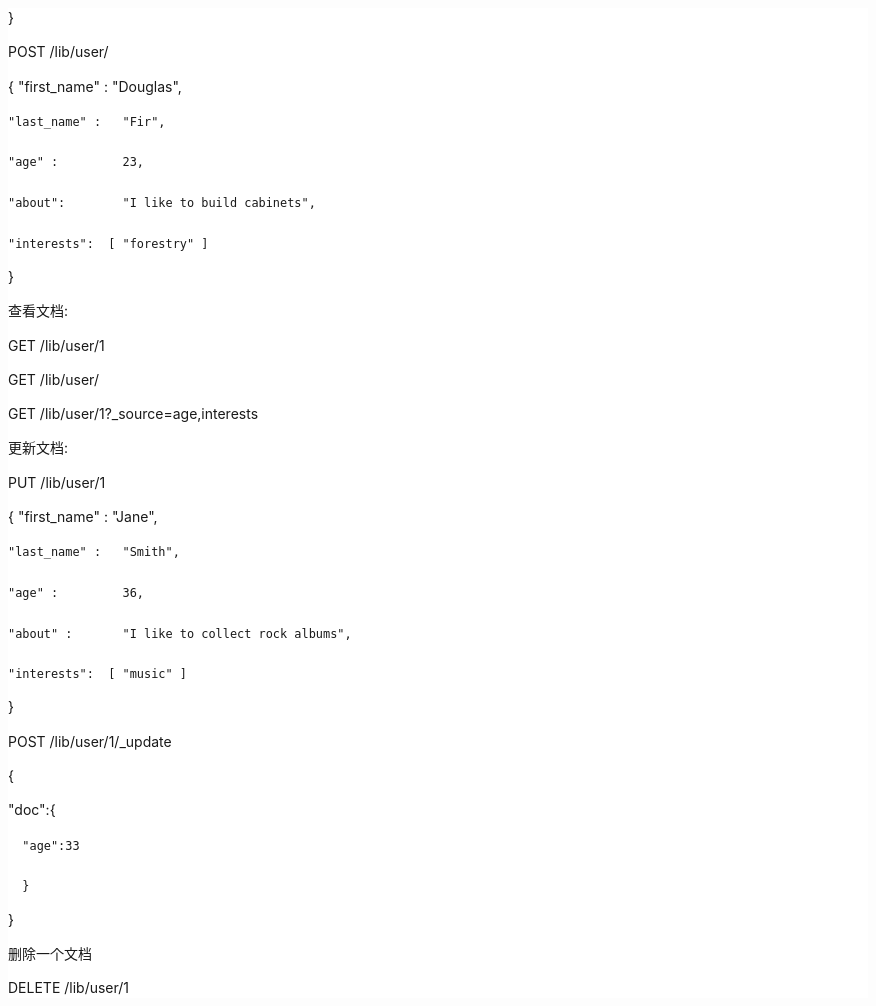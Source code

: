 }

POST /lib/user/

{ "first_name" :  "Douglas",

```
"last_name" :   "Fir",

"age" :         23,

"about":        "I like to build cabinets",

"interests":  [ "forestry" ]
```

}

查看文档:

GET /lib/user/1

GET /lib/user/

GET /lib/user/1?_source=age,interests

更新文档:

PUT /lib/user/1

{ "first_name" :  "Jane",

```
"last_name" :   "Smith",

"age" :         36,

"about" :       "I like to collect rock albums",

"interests":  [ "music" ]
```

}

POST /lib/user/1/_update

{

"doc":{

```
  "age":33

  }
```

}

删除一个文档

DELETE /lib/user/1
